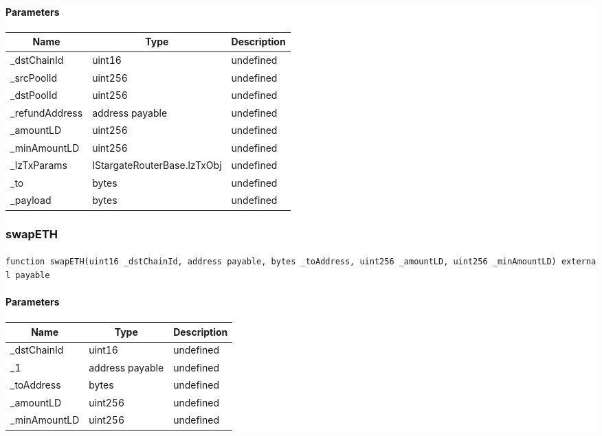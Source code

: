 
#### Parameters

| Name | Type | Description |
|---|---|---|
| _dstChainId | uint16 | undefined |
| _srcPoolId | uint256 | undefined |
| _dstPoolId | uint256 | undefined |
| _refundAddress | address payable | undefined |
| _amountLD | uint256 | undefined |
| _minAmountLD | uint256 | undefined |
| _lzTxParams | IStargateRouterBase.lzTxObj | undefined |
| _to | bytes | undefined |
| _payload | bytes | undefined |

### swapETH

```solidity
function swapETH(uint16 _dstChainId, address payable, bytes _toAddress, uint256 _amountLD, uint256 _minAmountLD) external payable
```





#### Parameters

| Name | Type | Description |
|---|---|---|
| _dstChainId | uint16 | undefined |
| _1 | address payable | undefined |
| _toAddress | bytes | undefined |
| _amountLD | uint256 | undefined |
| _minAmountLD | uint256 | undefined |




